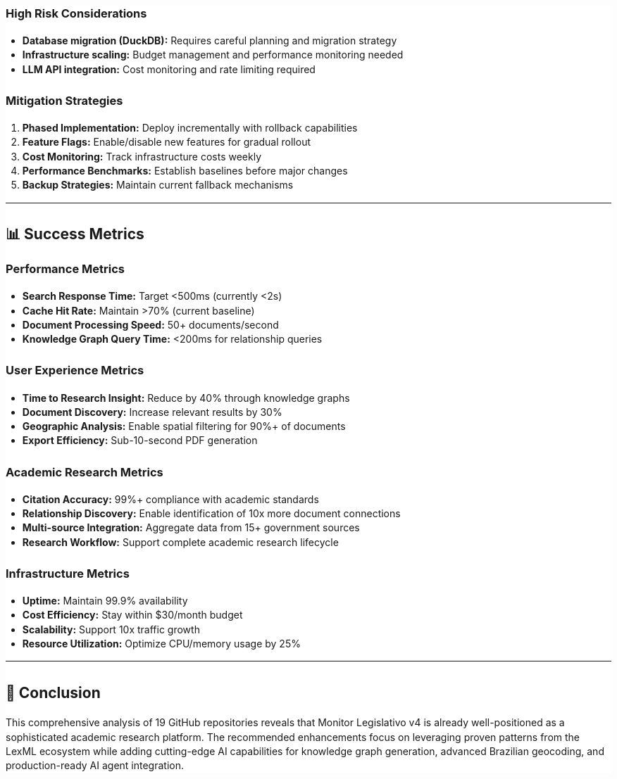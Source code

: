 ### High Risk Considerations
- **Database migration (DuckDB):** Requires careful planning and migration strategy
- **Infrastructure scaling:** Budget management and performance monitoring needed
- **LLM API integration:** Cost monitoring and rate limiting required

### Mitigation Strategies
1. **Phased Implementation:** Deploy incrementally with rollback capabilities
2. **Feature Flags:** Enable/disable new features for gradual rollout
3. **Cost Monitoring:** Track infrastructure costs weekly
4. **Performance Benchmarks:** Establish baselines before major changes
5. **Backup Strategies:** Maintain current fallback mechanisms

---

## 📊 Success Metrics

### Performance Metrics
- **Search Response Time:** Target <500ms (currently <2s)
- **Cache Hit Rate:** Maintain >70% (current baseline)
- **Document Processing Speed:** 50+ documents/second
- **Knowledge Graph Query Time:** <200ms for relationship queries

### User Experience Metrics
- **Time to Research Insight:** Reduce by 40% through knowledge graphs
- **Document Discovery:** Increase relevant results by 30%
- **Geographic Analysis:** Enable spatial filtering for 90%+ of documents
- **Export Efficiency:** Sub-10-second PDF generation

### Academic Research Metrics
- **Citation Accuracy:** 99%+ compliance with academic standards
- **Relationship Discovery:** Enable identification of 10x more document connections
- **Multi-source Integration:** Aggregate data from 15+ government sources
- **Research Workflow:** Support complete academic research lifecycle

### Infrastructure Metrics
- **Uptime:** Maintain 99.9% availability
- **Cost Efficiency:** Stay within $30/month budget
- **Scalability:** Support 10x traffic growth
- **Resource Utilization:** Optimize CPU/memory usage by 25%

---

## 🎯 Conclusion

This comprehensive analysis of 19 GitHub repositories reveals that Monitor Legislativo v4 is already well-positioned as a sophisticated academic research platform. The recommended enhancements focus on leveraging proven patterns from the LexML ecosystem while adding cutting-edge AI capabilities for knowledge graph generation, advanced Brazilian geocoding, and production-ready AI agent integration.

